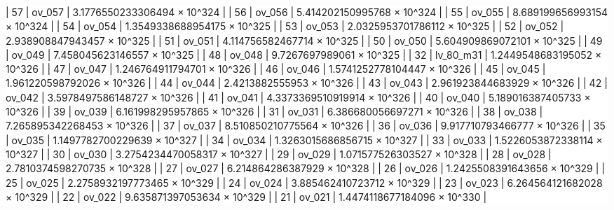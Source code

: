 | 57 | ov_057 | 3.1776550233306494 × 10^324 |
| 56 | ov_056 | 5.414202150995768 × 10^324 |
| 55 | ov_055 | 8.689199656993154 × 10^324 |
| 54 | ov_054 | 1.3549338688954175 × 10^325 |
| 53 | ov_053 | 2.0325953701786112 × 10^325 |
| 52 | ov_052 | 2.938908847943457 × 10^325 |
| 51 | ov_051 | 4.114756582467714 × 10^325 |
| 50 | ov_050 | 5.604909869072101 × 10^325 |
| 49 | ov_049 | 7.458045623146557 × 10^325 |
| 48 | ov_048 | 9.7267697989061 × 10^325 |
| 32 | lv_80_m31 | 1.2449548683195052 × 10^326 |
| 47 | ov_047 | 1.246764911794701 × 10^326 |
| 46 | ov_046 | 1.5741252778104447 × 10^326 |
| 45 | ov_045 | 1.961220598792026 × 10^326 |
| 44 | ov_044 | 2.4213882555953 × 10^326 |
| 43 | ov_043 | 2.961923844683929 × 10^326 |
| 42 | ov_042 | 3.5978497586148727 × 10^326 |
| 41 | ov_041 | 4.3373369510919914 × 10^326 |
| 40 | ov_040 | 5.189016387405733 × 10^326 |
| 39 | ov_039 | 6.161998295957865 × 10^326 |
| 31 | ov_031 | 6.386680056697271 × 10^326 |
| 38 | ov_038 | 7.265895342268453 × 10^326 |
| 37 | ov_037 | 8.510850210775564 × 10^326 |
| 36 | ov_036 | 9.917710793466777 × 10^326 |
| 35 | ov_035 | 1.1497782700229639 × 10^327 |
| 34 | ov_034 | 1.3263015686856715 × 10^327 |
| 33 | ov_033 | 1.5226053872338114 × 10^327 |
| 30 | ov_030 | 3.2754234470058317 × 10^327 |
| 29 | ov_029 | 1.071577526303527 × 10^328 |
| 28 | ov_028 | 2.7810374598270735 × 10^328 |
| 27 | ov_027 | 6.214864286387929 × 10^328 |
| 26 | ov_026 | 1.2425508391643656 × 10^329 |
| 25 | ov_025 | 2.2758932197773465 × 10^329 |
| 24 | ov_024 | 3.885462410723712 × 10^329 |
| 23 | ov_023 | 6.264564121682028 × 10^329 |
| 22 | ov_022 | 9.635871397053634 × 10^329 |
| 21 | ov_021 | 1.4474118677184096 × 10^330 |